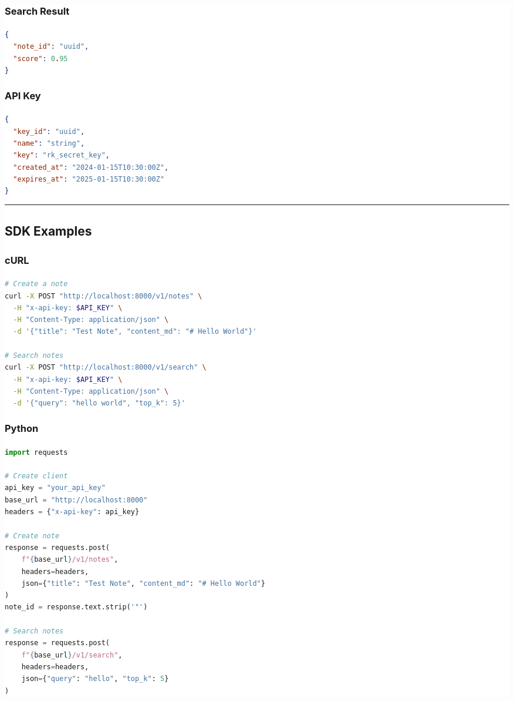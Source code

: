 ### Search Result

```json
{
  "note_id": "uuid",
  "score": 0.95
}
```

### API Key

```json
{
  "key_id": "uuid",
  "name": "string",
  "key": "rk_secret_key",
  "created_at": "2024-01-15T10:30:00Z",
  "expires_at": "2025-01-15T10:30:00Z"
}
```

---

## SDK Examples

### cURL

```bash
# Create a note
curl -X POST "http://localhost:8000/v1/notes" \
  -H "x-api-key: $API_KEY" \
  -H "Content-Type: application/json" \
  -d '{"title": "Test Note", "content_md": "# Hello World"}'

# Search notes
curl -X POST "http://localhost:8000/v1/search" \
  -H "x-api-key: $API_KEY" \
  -H "Content-Type: application/json" \
  -d '{"query": "hello world", "top_k": 5}'
```

### Python

```python
import requests

# Create client
api_key = "your_api_key"
base_url = "http://localhost:8000"
headers = {"x-api-key": api_key}

# Create note
response = requests.post(
    f"{base_url}/v1/notes",
    headers=headers,
    json={"title": "Test Note", "content_md": "# Hello World"}
)
note_id = response.text.strip('"')

# Search notes
response = requests.post(
    f"{base_url}/v1/search",
    headers=headers,
    json={"query": "hello", "top_k": 5}
)
```